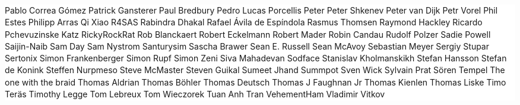 Pablo Correa Gómez
Patrick Gansterer
Paul Bredbury
Pedro Lucas Porcellis
Peter
Peter Shkenev
Peter van Dijk
Petr Vorel
Phil Estes
Philipp Arras
Qi Xiao
R4SAS
Rabindra Dhakal
Rafael Ávila de Espíndola
Rasmus Thomsen
Raymond Hackley
Ricardo Pchevuzinske Katz
RickyRockRat
Rob Blanckaert
Robert Eckelmann
Robert Mader
Robin Candau
Rudolf Polzer
Sadie Powell
Saijin-Naib
Sam Day
Sam Nystrom
Santurysim
Sascha Brawer
Sean E. Russell
Sean McAvoy
Sebastian Meyer
Sergiy Stupar
Sertonix
Simon Frankenberger
Simon Rupf
Simon Zeni
Siva Mahadevan
Sodface
Stanislav Kholmanskikh
Stefan Hansson
Stefan de Konink
Steffen Nurpmeso
Steve McMaster
Steven Guikal
Sumeet Jhand
Summpot
Sven Wick
Sylvain Prat
Sören Tempel
The one with the braid
Thomas Aldrian
Thomas Böhler
Thomas Deutsch
Thomas J Faughnan Jr
Thomas Kienlen
Thomas Liske
Timo Teräs
Timothy Legge
Tom Lebreux
Tom Wieczorek
Tuan Anh Tran
VehementHam
Vladimir Vitkov